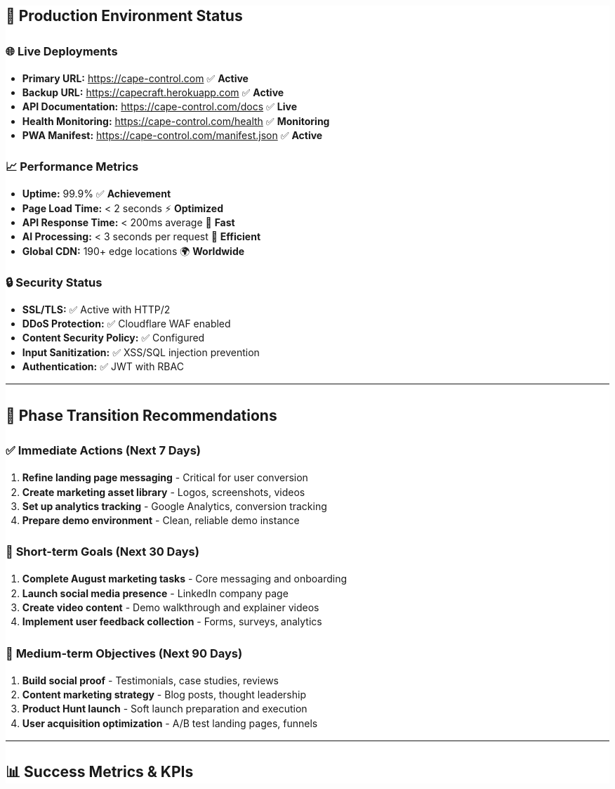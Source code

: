 
## 🎯 Production Environment Status

### 🌐 Live Deployments
- **Primary URL:** https://cape-control.com ✅ **Active**
- **Backup URL:** https://capecraft.herokuapp.com ✅ **Active**
- **API Documentation:** https://cape-control.com/docs ✅ **Live**
- **Health Monitoring:** https://cape-control.com/health ✅ **Monitoring**
- **PWA Manifest:** https://cape-control.com/manifest.json ✅ **Active**

### 📈 Performance Metrics
- **Uptime:** 99.9% ✅ **Achievement**
- **Page Load Time:** < 2 seconds ⚡ **Optimized**
- **API Response Time:** < 200ms average 🚀 **Fast**
- **AI Processing:** < 3 seconds per request 🤖 **Efficient**
- **Global CDN:** 190+ edge locations 🌍 **Worldwide**

### 🔒 Security Status
- **SSL/TLS:** ✅ Active with HTTP/2
- **DDoS Protection:** ✅ Cloudflare WAF enabled
- **Content Security Policy:** ✅ Configured
- **Input Sanitization:** ✅ XSS/SQL injection prevention
- **Authentication:** ✅ JWT with RBAC

---

## 🎯 Phase Transition Recommendations

### ✅ **Immediate Actions (Next 7 Days)**
1. **Refine landing page messaging** - Critical for user conversion
2. **Create marketing asset library** - Logos, screenshots, videos
3. **Set up analytics tracking** - Google Analytics, conversion tracking
4. **Prepare demo environment** - Clean, reliable demo instance

### 🚀 **Short-term Goals (Next 30 Days)**
1. **Complete August marketing tasks** - Core messaging and onboarding
2. **Launch social media presence** - LinkedIn company page
3. **Create video content** - Demo walkthrough and explainer videos
4. **Implement user feedback collection** - Forms, surveys, analytics

### 🎯 **Medium-term Objectives (Next 90 Days)**
1. **Build social proof** - Testimonials, case studies, reviews
2. **Content marketing strategy** - Blog posts, thought leadership
3. **Product Hunt launch** - Soft launch preparation and execution
4. **User acquisition optimization** - A/B test landing pages, funnels

---

## 📊 Success Metrics & KPIs
